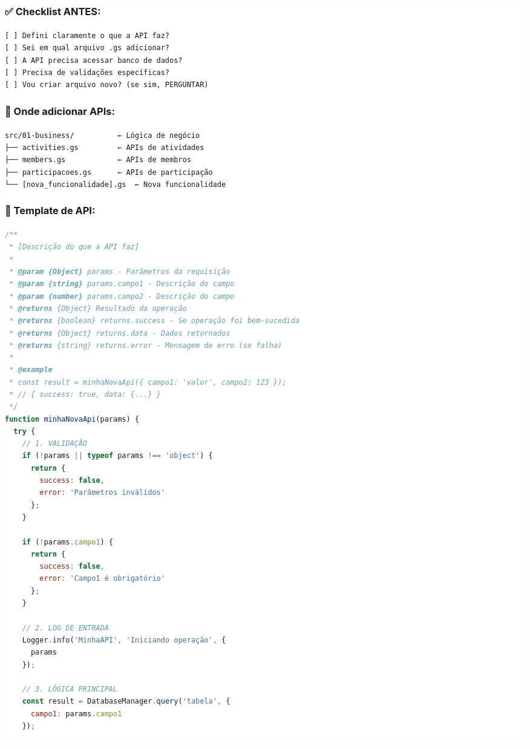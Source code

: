 ### ✅ Checklist ANTES:

```
[ ] Defini claramente o que a API faz?
[ ] Sei em qual arquivo .gs adicionar?
[ ] A API precisa acessar banco de dados?
[ ] Precisa de validações específicas?
[ ] Vou criar arquivo novo? (se sim, PERGUNTAR)
```

### 📍 Onde adicionar APIs:

```
src/01-business/          ← Lógica de negócio
├── activities.gs         ← APIs de atividades
├── members.gs            ← APIs de membros
├── participacoes.gs      ← APIs de participação
└── [nova_funcionalidade].gs  ← Nova funcionalidade
```

### 📍 Template de API:

```javascript
/**
 * [Descrição do que a API faz]
 * 
 * @param {Object} params - Parâmetros da requisição
 * @param {string} params.campo1 - Descrição do campo
 * @param {number} params.campo2 - Descrição do campo
 * @returns {Object} Resultado da operação
 * @returns {boolean} returns.success - Se operação foi bem-sucedida
 * @returns {Object} returns.data - Dados retornados
 * @returns {string} returns.error - Mensagem de erro (se falha)
 * 
 * @example
 * const result = minhaNovaApi({ campo1: 'valor', campo2: 123 });
 * // { success: true, data: {...} }
 */
function minhaNovaApi(params) {
  try {
    // 1. VALIDAÇÃO
    if (!params || typeof params !== 'object') {
      return { 
        success: false, 
        error: 'Parâmetros inválidos' 
      };
    }
    
    if (!params.campo1) {
      return { 
        success: false, 
        error: 'Campo1 é obrigatório' 
      };
    }
    
    // 2. LOG DE ENTRADA
    Logger.info('MinhaAPI', 'Iniciando operação', { 
      params 
    });
    
    // 3. LÓGICA PRINCIPAL
    const result = DatabaseManager.query('tabela', {
      campo1: params.campo1
    });
    
```